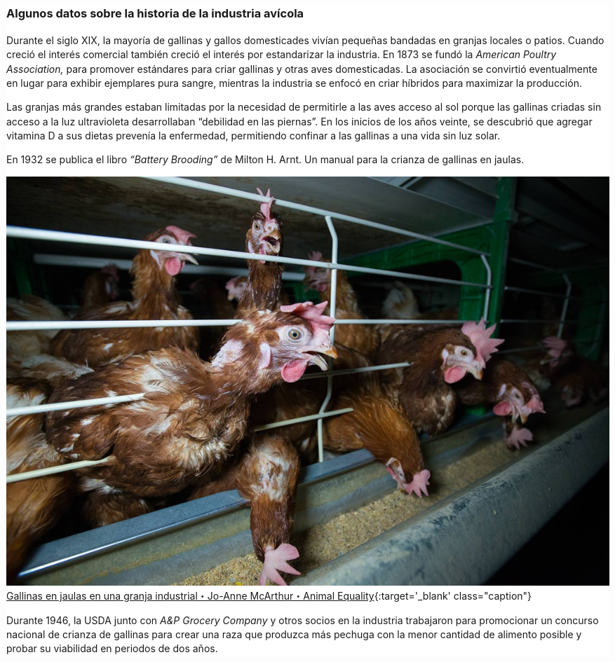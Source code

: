### Algunos datos sobre la historia de la industria avícola

Durante el siglo XIX, la mayoría de gallinas y gallos domesticades vivían pequeñas bandadas en granjas locales o patios. Cuando creció el interés comercial también creció el interés por estandarizar la industria. En 1873 se fundó la _American Poultry Association,_ para promover estándares para criar gallinas y otras aves domesticadas. La asociación se convirtió eventualmente en lugar para exhibir ejemplares pura sangre, mientras la industria se enfocó en criar híbridos para maximizar la producción.

Las granjas más grandes estaban limitadas por la necesidad de permitirle a las aves acceso al sol porque las gallinas criadas sin acceso a la luz ultravioleta desarrollaban “debilidad en las piernas”. En los inicios de los años veinte, se descubrió que agregar vitamina D a sus dietas prevenía la enfermedad, permitiendo confinar a las gallinas a una vida sin luz solar.

En 1932 se publica el libro _“Battery Brooding”_ de Milton H. Arnt. Un manual para la crianza de gallinas en jaulas.

![Gallinas en jaulas en una granja industrial](../assets/images/lessons/leccion-03-gallinas-en-jaulas-industriales.jpg)
[Gallinas en jaulas en una granja industrial・Jo-Anne McArthur・Animal Equality](https://www.weanimalsarchive.org/#/gallery/40;imageid=9505){:target='_blank' class="caption"}

Durante 1946, la USDA junto con _A&P Grocery Company_ y otros socios en la industria trabajaron para promocionar un concurso nacional de crianza de gallinas para crear una raza que produzca más pechuga con la menor cantidad de alimento posible y probar su viabilidad en periodos de dos años.
